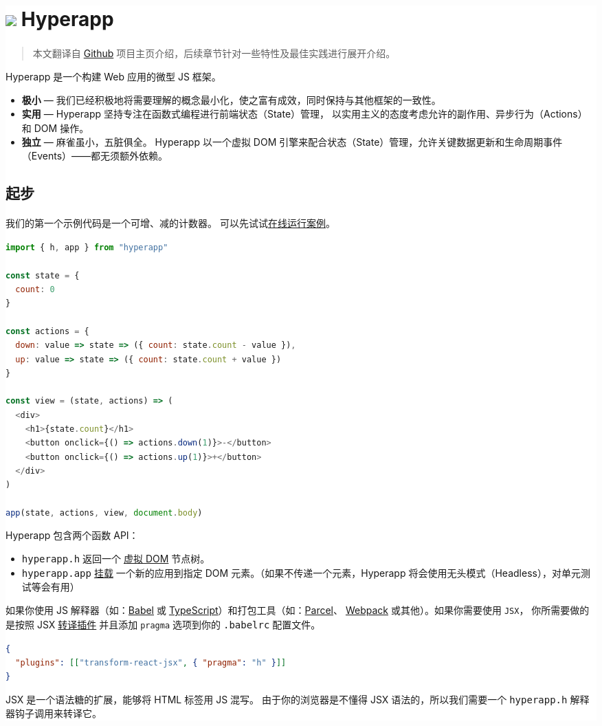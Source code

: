 # <img height=24 src=https://cdn.rawgit.com/jorgebucaran/f53d2c00bafcf36e84ffd862f0dc2950/raw/882f20c970ff7d61aa04d44b92fc3530fa758bc0/Hyperapp.svg> Hyperapp

> 本文翻译自 [Github](https://github.com/hyperapp/hyperapp) 项目主页介绍，后续章节针对一些特性及最佳实践进行展开介绍。

Hyperapp 是一个构建 Web 应用的微型 JS 框架。

* **极小** — 我们已经积极地将需要理解的概念最小化，使之富有成效，同时保持与其他框架的一致性。
* **实用** — Hyperapp 坚持专注在函数式编程进行前端状态（State）管理， 以实用主义的态度考虑允许的副作用、异步行为（Actions）和 DOM 操作。
* **独立** — 麻雀虽小，五脏俱全。 Hyperapp 以一个虚拟 DOM 引擎来配合状态（State）管理，允许关键数据更新和生命周期事件（Events）——都无须额外依赖。

<a name="getting-started" id="getting-started"></a>
## 起步

我们的第一个示例代码是一个可增、减的计数器。 可以先试试[在线运行案例](https://codepen.io/hyperapp/pen/zNxZLP/left/?editors=0010)。
```js
import { h, app } from "hyperapp"

const state = {
  count: 0
}

const actions = {
  down: value => state => ({ count: state.count - value }),
  up: value => state => ({ count: state.count + value })
}

const view = (state, actions) => (
  <div>
    <h1>{state.count}</h1>
    <button onclick={() => actions.down(1)}>-</button>
    <button onclick={() => actions.up(1)}>+</button>
  </div>
)

app(state, actions, view, document.body)
```

Hyperapp 包含两个函数 API：

- <samp>hyperapp.h</samp> 返回一个 [虚拟 DOM](#view) 节点树。
- <samp>hyperapp.app</samp> [挂载](#mounting) 一个新的应用到指定 DOM 元素。（如果不传递一个元素，Hyperapp 将会使用无头模式（Headless），对单元测试等会有用）

如果你使用 JS 解释器（如：[Babel](https://babeljs.io) 或 [TypeScript](https://www.typescriptlang.org)）和打包工具（如：[Parcel](https://parceljs.org)、 [Webpack](https://webpack.js.org) 或其他）。如果你需要使用 `JSX`， 你所需要做的是按照 JSX [转译插件](https://babeljs.io/docs/plugins/transform-react-jsx) 并且添加 `pragma` 选项到你的 <samp>.babelrc</samp> 配置文件。

```json
{
  "plugins": [["transform-react-jsx", { "pragma": "h" }]]
}
```
JSX 是一个语法糖的扩展，能够将 HTML 标签用 JS 混写。 由于你的浏览器是不懂得 JSX 语法的，所以我们需要一个 <samp>hyperapp.h</samp> 解释器钩子调用来转译它。
